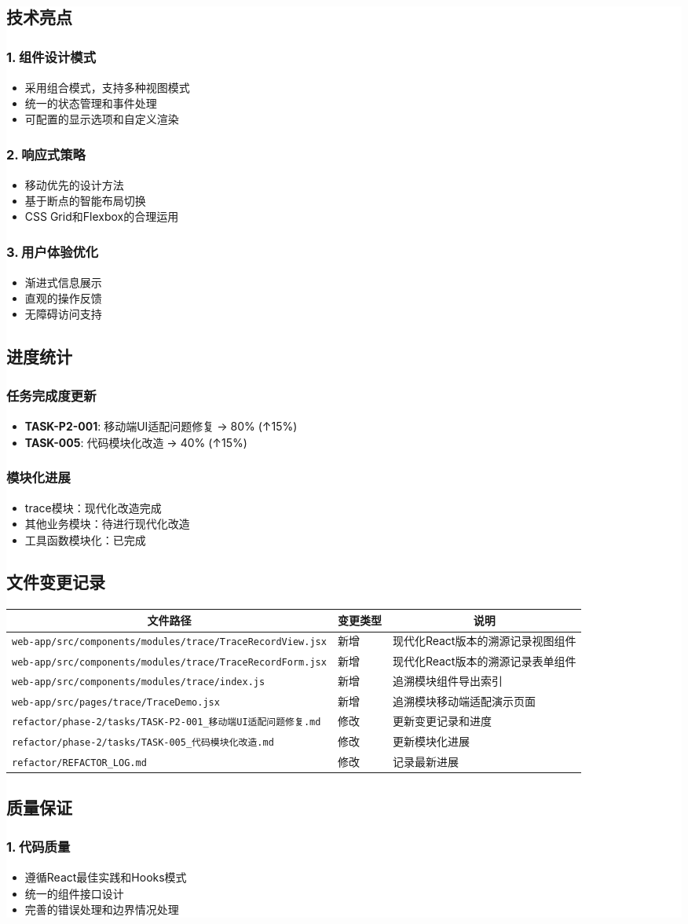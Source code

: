 ## 技术亮点

### 1. 组件设计模式
- 采用组合模式，支持多种视图模式
- 统一的状态管理和事件处理
- 可配置的显示选项和自定义渲染

### 2. 响应式策略
- 移动优先的设计方法
- 基于断点的智能布局切换
- CSS Grid和Flexbox的合理运用

### 3. 用户体验优化
- 渐进式信息展示
- 直观的操作反馈
- 无障碍访问支持

## 进度统计

### 任务完成度更新
- **TASK-P2-001**: 移动端UI适配问题修复 → 80% (↑15%)
- **TASK-005**: 代码模块化改造 → 40% (↑15%)

### 模块化进展
- trace模块：现代化改造完成
- 其他业务模块：待进行现代化改造
- 工具函数模块化：已完成

## 文件变更记录

| 文件路径 | 变更类型 | 说明 |
|---------|---------|------|
| `web-app/src/components/modules/trace/TraceRecordView.jsx` | 新增 | 现代化React版本的溯源记录视图组件 |
| `web-app/src/components/modules/trace/TraceRecordForm.jsx` | 新增 | 现代化React版本的溯源记录表单组件 |
| `web-app/src/components/modules/trace/index.js` | 新增 | 追溯模块组件导出索引 |
| `web-app/src/pages/trace/TraceDemo.jsx` | 新增 | 追溯模块移动端适配演示页面 |
| `refactor/phase-2/tasks/TASK-P2-001_移动端UI适配问题修复.md` | 修改 | 更新变更记录和进度 |
| `refactor/phase-2/tasks/TASK-005_代码模块化改造.md` | 修改 | 更新模块化进展 |
| `refactor/REFACTOR_LOG.md` | 修改 | 记录最新进展 |

## 质量保证

### 1. 代码质量
- 遵循React最佳实践和Hooks模式
- 统一的组件接口设计
- 完善的错误处理和边界情况处理
